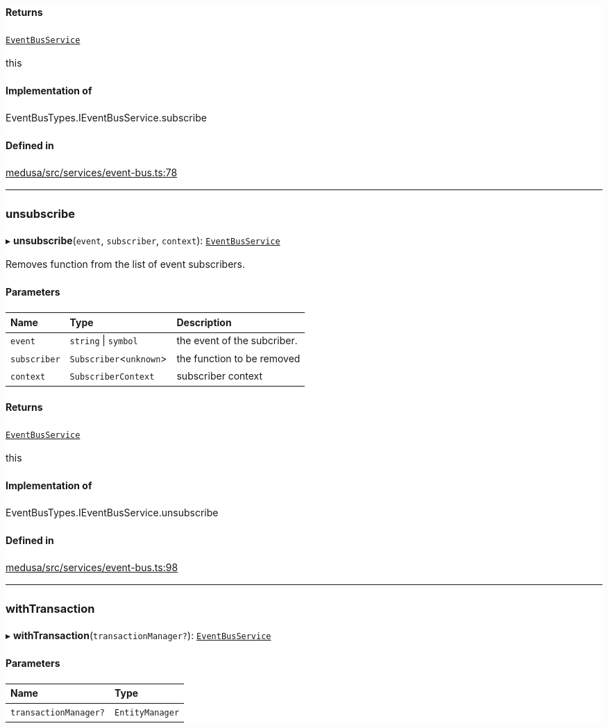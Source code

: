 #### Returns

[`EventBusService`](EventBusService.md)

this

#### Implementation of

EventBusTypes.IEventBusService.subscribe

#### Defined in

[medusa/src/services/event-bus.ts:78](https://github.com/medusajs/medusa/blob/755f9cf30/packages/medusa/src/services/event-bus.ts#L78)

___

### unsubscribe

▸ **unsubscribe**(`event`, `subscriber`, `context`): [`EventBusService`](EventBusService.md)

Removes function from the list of event subscribers.

#### Parameters

| Name | Type | Description |
| :------ | :------ | :------ |
| `event` | `string` \| `symbol` | the event of the subcriber. |
| `subscriber` | `Subscriber`<`unknown`\> | the function to be removed |
| `context` | `SubscriberContext` | subscriber context |

#### Returns

[`EventBusService`](EventBusService.md)

this

#### Implementation of

EventBusTypes.IEventBusService.unsubscribe

#### Defined in

[medusa/src/services/event-bus.ts:98](https://github.com/medusajs/medusa/blob/755f9cf30/packages/medusa/src/services/event-bus.ts#L98)

___

### withTransaction

▸ **withTransaction**(`transactionManager?`): [`EventBusService`](EventBusService.md)

#### Parameters

| Name | Type |
| :------ | :------ |
| `transactionManager?` | `EntityManager` |
